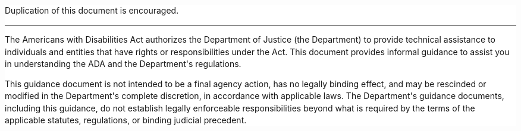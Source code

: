 
Duplication of this document is encouraged.

<hr>
The Americans with Disabilities Act authorizes the Department of Justice (the Department) to provide technical assistance to individuals and entities that have rights or responsibilities under the Act. This document provides informal guidance to assist you in understanding the ADA and the Department's regulations.  

This guidance document is not intended to be a final agency action, has no legally binding effect, and may be rescinded or modified in the Department's complete discretion, in accordance with applicable laws. The Department's guidance documents, including this guidance, do not establish legally enforceable responsibilities beyond what is required by the terms of the applicable statutes, regulations, or binding judicial precedent.